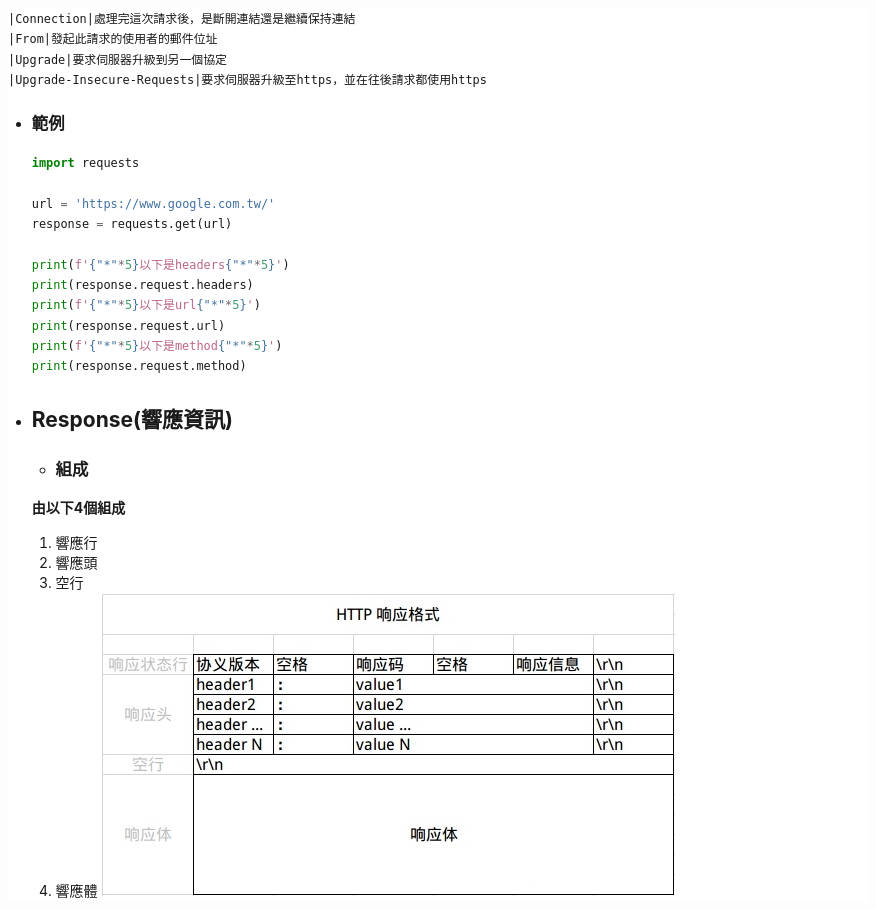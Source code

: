     |Connection|處理完這次請求後，是斷開連結還是繼續保持連結
    |From|發起此請求的使用者的郵件位址
    |Upgrade|要求伺服器升級到另一個協定
    |Upgrade-Insecure-Requests|要求伺服器升級至https，並在往後請求都使用https

  + ### 範例
    ```python
    import requests

    url = 'https://www.google.com.tw/'
    response = requests.get(url)

    print(f'{"*"*5}以下是headers{"*"*5}')
    print(response.request.headers)
    print(f'{"*"*5}以下是url{"*"*5}')
    print(response.request.url)
    print(f'{"*"*5}以下是method{"*"*5}')
    print(response.request.method)
    ```

+ ## Response(響應資訊)
  + ### 組成
  **由以下4個組成**
    1. 響應行
    2. 響應頭
    3. 空行
    4. 響應體
    ![](../Image/Response_Headers.jpg)